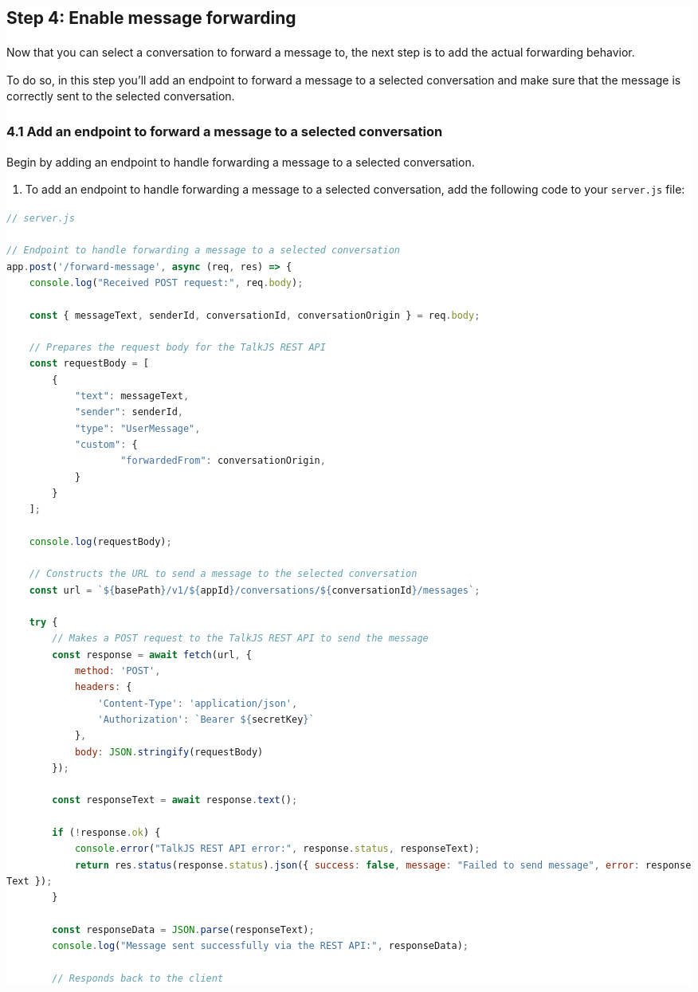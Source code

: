 ## Step 4: Enable message forwarding

Now that you can select a conversation to forward a message to, the next step is to add the actual forwarding behavior.

To do so, in this step you’ll add an endpoint to forward a message to a selected conversation and make sure that the message is correctly sent to the selected conversation.

### 4.1 Add an endpoint to forward a message to a selected conversation

Begin by adding an endpoint to handle forwarding a message to a selected conversation. 

1. To add an endpoint to handle forwarding a message to a selected conversation, add the following code to your `server.js` file:

```js
// server.js

// Endpoint to handle forwarding a message to a selected conversation
app.post('/forward-message', async (req, res) => {
	console.log("Received POST request:", req.body);

	const { messageText, senderId, conversationId, conversationOrigin } = req.body;

	// Prepares the request body for the TalkJS REST API
	const requestBody = [
    	{
        	"text": messageText,
        	"sender": senderId,
        	"type": "UserMessage",
        	"custom": {
            		"forwardedFrom": conversationOrigin,
        	}
    	}
	];

	console.log(requestBody);
    
	// Constructs the URL to send a message to the selected conversation
	const url = `${basePath}/v1/${appId}/conversations/${conversationId}/messages`;

	try {
    	// Makes a POST request to the TalkJS REST API to send the message
    	const response = await fetch(url, {
        	method: 'POST',
        	headers: {
            	'Content-Type': 'application/json',
            	'Authorization': `Bearer ${secretKey}`
        	},
        	body: JSON.stringify(requestBody)
    	});

    	const responseText = await response.text();

    	if (!response.ok) {
        	console.error("TalkJS REST API error:", response.status, responseText);
        	return res.status(response.status).json({ success: false, message: "Failed to send message", error: responseText });
    	}

    	const responseData = JSON.parse(responseText);
    	console.log("Message sent successfully via the REST API:", responseData);

    	// Responds back to the client
```